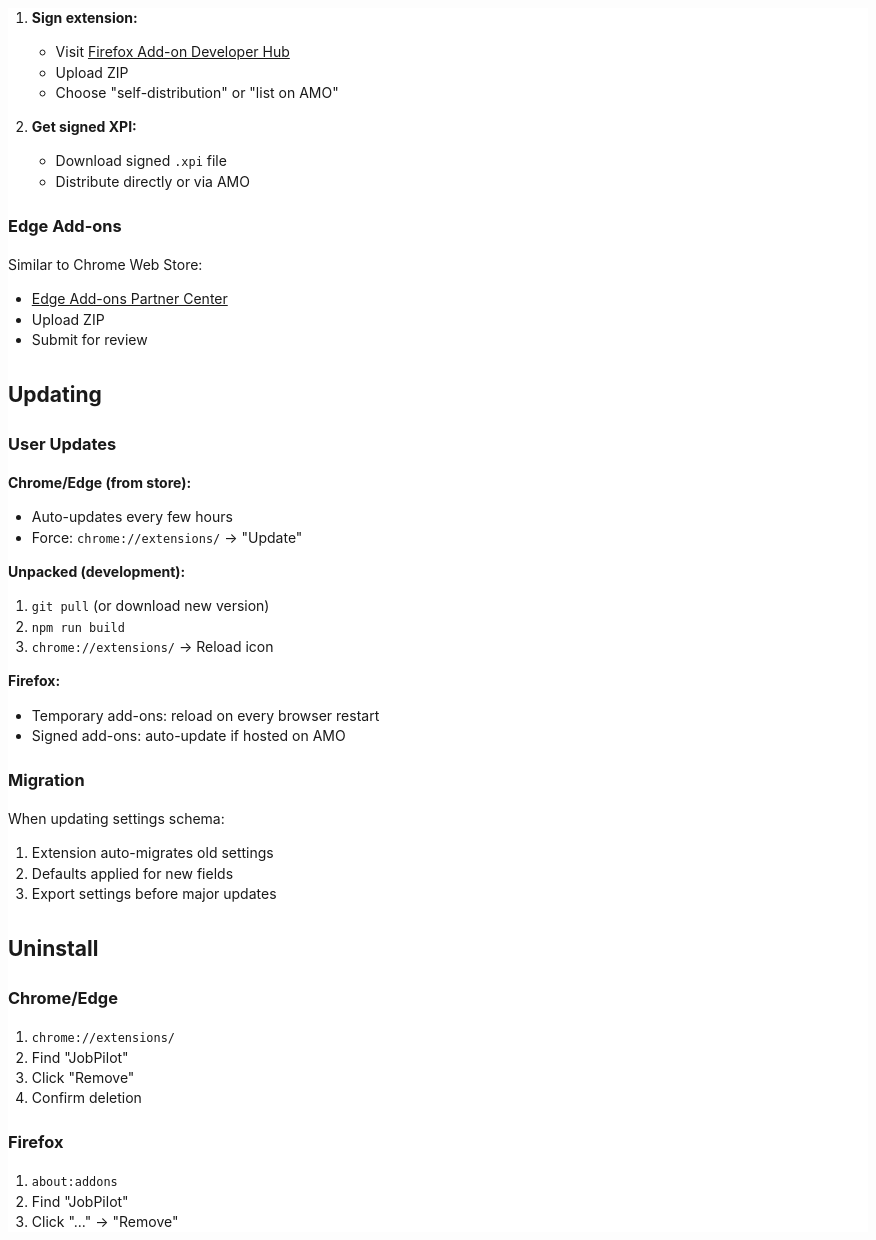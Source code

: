 1. **Sign extension:**
   - Visit [Firefox Add-on Developer Hub](https://addons.mozilla.org/developers/)
   - Upload ZIP
   - Choose "self-distribution" or "list on AMO"

2. **Get signed XPI:**
   - Download signed `.xpi` file
   - Distribute directly or via AMO

### Edge Add-ons

Similar to Chrome Web Store:
- [Edge Add-ons Partner Center](https://partner.microsoft.com/dashboard/microsoftedge/overview)
- Upload ZIP
- Submit for review

## Updating

### User Updates

**Chrome/Edge (from store):**
- Auto-updates every few hours
- Force: `chrome://extensions/` → "Update"

**Unpacked (development):**
1. `git pull` (or download new version)
2. `npm run build`
3. `chrome://extensions/` → Reload icon

**Firefox:**
- Temporary add-ons: reload on every browser restart
- Signed add-ons: auto-update if hosted on AMO

### Migration

When updating settings schema:
1. Extension auto-migrates old settings
2. Defaults applied for new fields
3. Export settings before major updates

## Uninstall

### Chrome/Edge
1. `chrome://extensions/`
2. Find "JobPilot"
3. Click "Remove"
4. Confirm deletion

### Firefox
1. `about:addons`
2. Find "JobPilot"
3. Click "..." → "Remove"
